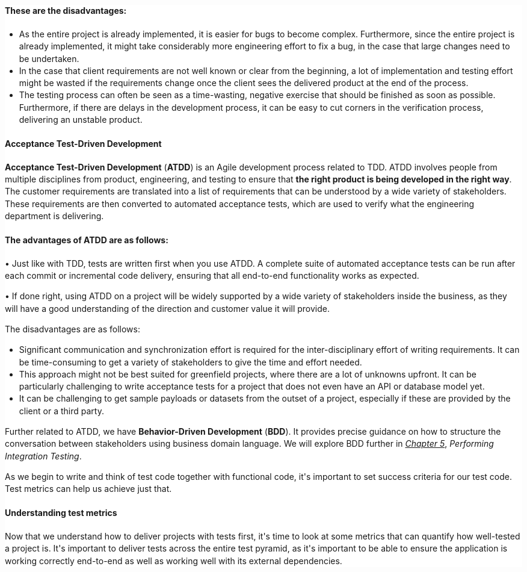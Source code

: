 #### These are the disadvantages:

- As the entire project is already implemented, it is easier for bugs to become complex. Furthermore, since the entire project is already implemented, it might take considerably more engineering effort to fix a bug, in the case that large changes need to be undertaken.
- In the case that client requirements are not well known or clear from the beginning, a lot of implementation and testing effort might be wasted if the requirements change once the client sees the delivered product at the end of the process.
- The testing process can often be seen as a time-wasting, negative exercise that should be finished as soon as possible. Furthermore, if there are delays in the development process, it can be easy to cut corners in the verification process, delivering an unstable product.

#### **Acceptance Test-Driven Development**

**Acceptance Test-Driven Development** (**ATDD**) is an Agile development process related to TDD. ATDD involves people from multiple disciplines from product, engineering, and testing to ensure that **the right product is being developed in the right way**. The customer requirements are translated into a list of requirements that can be understood by a wide variety of stakeholders. These requirements are then converted to automated acceptance tests, which are used to verify what the engineering department is delivering.

#### The advantages of ATDD are as follows:

• Just like with TDD, tests are written first when you use ATDD. A complete suite of automated acceptance tests can be run after each commit or incremental code delivery, ensuring that all end-to-end functionality works as expected.

<span id="page-40-0"></span>• If done right, using ATDD on a project will be widely supported by a wide variety of stakeholders inside the business, as they will have a good understanding of the direction and customer value it will provide.

The disadvantages are as follows:

- Significant communication and synchronization effort is required for the inter-disciplinary effort of writing requirements. It can be time-consuming to get a variety of stakeholders to give the time and effort needed.
- This approach might not be best suited for greenfield projects, where there are a lot of unknowns upfront. It can be particularly challenging to write acceptance tests for a project that does not even have an API or database model yet.
- It can be challenging to get sample payloads or datasets from the outset of a project, especially if these are provided by the client or a third party.

Further related to ATDD, we have **Behavior-Driven Development** (**BDD**). It provides precise guidance on how to structure the conversation between stakeholders using business domain language. We will explore BDD further in *[Chapter 5](#page-141-1)*, *Performing Integration Testing*.

As we begin to write and think of test code together with functional code, it's important to set success criteria for our test code. Test metrics can help us achieve just that.

#### **Understanding test metrics**

Now that we understand how to deliver projects with tests first, it's time to look at some metrics that can quantify how well-tested a project is. It's important to deliver tests across the entire test pyramid, as it's important to be able to ensure the application is working correctly end-to-end as well as working well with its external dependencies.
